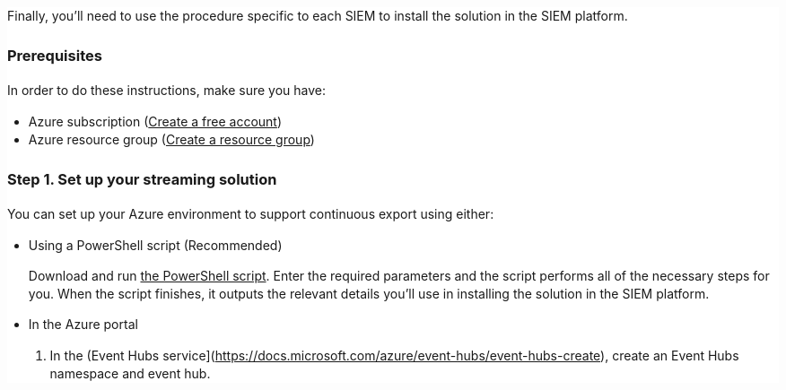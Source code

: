 Finally, you’ll need to use the procedure specific to each SIEM to install the solution in the SIEM platform.

### Prerequisites

In order to do these instructions, make sure you have: 

- Azure subscription ([Create a free account](https://azure.microsoft.com/free/))
- Azure resource group ([Create a resource group](../azure-resource-manager/management/manage-resource-groups-portal.md))

### Step 1. Set up your streaming solution

You can set up your Azure environment to support continuous export using either:

- Using a PowerShell script (Recommended)

    Download and run [the PowerShell script](https://github.com/Azure/Microsoft-Defender-for-Cloud/tree/main/Powershell%20scripts/3rd%20party%20SIEM%20integration).
    Enter the required parameters and the script performs all of the necessary steps for you.
    When the script finishes, it outputs the relevant details you’ll use in installing the solution in the SIEM platform.

- In the Azure portal

    1. In the (Event Hubs service](https://docs.microsoft.com/azure/event-hubs/event-hubs-create), create an Event Hubs namespace and event hub.